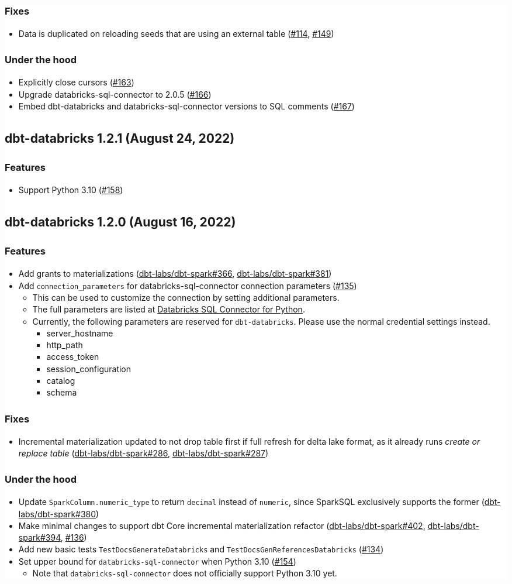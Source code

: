 ### Fixes

- Data is duplicated on reloading seeds that are using an external table ([#114](https://github.com/databricks/dbt-databricks/issues/114), [#149](https://github.com/databricks/dbt-databricks/issues/149))

### Under the hood

- Explicitly close cursors ([#163](https://github.com/databricks/dbt-databricks/pull/163))
- Upgrade databricks-sql-connector to 2.0.5 ([#166](https://github.com/databricks/dbt-databricks/pull/166))
- Embed dbt-databricks and databricks-sql-connector versions to SQL comments ([#167](https://github.com/databricks/dbt-databricks/pull/167))

## dbt-databricks 1.2.1 (August 24, 2022)

### Features

- Support Python 3.10 ([#158](https://github.com/databricks/dbt-databricks/pull/158))

## dbt-databricks 1.2.0 (August 16, 2022)

### Features

- Add grants to materializations ([dbt-labs/dbt-spark#366](https://github.com/dbt-labs/dbt-spark/issues/366), [dbt-labs/dbt-spark#381](https://github.com/dbt-labs/dbt-spark/pull/381))
- Add `connection_parameters` for databricks-sql-connector connection parameters ([#135](https://github.com/databricks/dbt-databricks/pull/135))
  - This can be used to customize the connection by setting additional parameters.
  - The full parameters are listed at [Databricks SQL Connector for Python](https://docs.databricks.com/dev-tools/python-sql-connector.html#connect-method).
  - Currently, the following parameters are reserved for `dbt-databricks`. Please use the normal credential settings instead.
    - server_hostname
    - http_path
    - access_token
    - session_configuration
    - catalog
    - schema

### Fixes

- Incremental materialization updated to not drop table first if full refresh for delta lake format, as it already runs _create or replace table_ ([dbt-labs/dbt-spark#286](https://github.com/dbt-labs/dbt-spark/issues/286), [dbt-labs/dbt-spark#287](https://github.com/dbt-labs/dbt-spark/pull/287))

### Under the hood

- Update `SparkColumn.numeric_type` to return `decimal` instead of `numeric`, since SparkSQL exclusively supports the former ([dbt-labs/dbt-spark#380](https://github.com/dbt-labs/dbt-spark/pull/380))
- Make minimal changes to support dbt Core incremental materialization refactor ([dbt-labs/dbt-spark#402](https://github.com/dbt-labs/dbt-spark/issue/402), [dbt-labs/dbt-spark#394](httpe://github.com/dbt-labs/dbt-spark/pull/394), [#136](https://github.com/databricks/dbt-databricks/pull/136))
- Add new basic tests `TestDocsGenerateDatabricks` and `TestDocsGenReferencesDatabricks` ([#134](https://github.com/databricks/dbt-databricks/pull/134))
- Set upper bound for `databricks-sql-connector` when Python 3.10 ([#154](https://github.com/databricks/dbt-databricks/pull/154))
  - Note that `databricks-sql-connector` does not officially support Python 3.10 yet.
